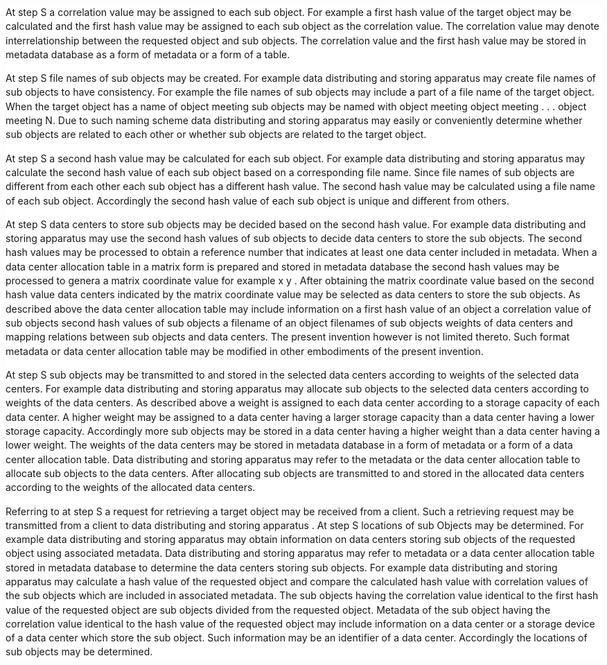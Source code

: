 At step S a correlation value may be assigned to each sub object. For example a first hash value of the target object may be calculated and the first hash value may be assigned to each sub object as the correlation value. The correlation value may denote interrelationship between the requested object and sub objects. The correlation value and the first hash value may be stored in metadata database as a form of metadata or a form of a table.

At step S file names of sub objects may be created. For example data distributing and storing apparatus may create file names of sub objects to have consistency. For example the file names of sub objects may include a part of a file name of the target object. When the target object has a name of object meeting sub objects may be named with object meeting  object meeting  . . . object meeting  N. Due to such naming scheme data distributing and storing apparatus may easily or conveniently determine whether sub objects are related to each other or whether sub objects are related to the target object.

At step S a second hash value may be calculated for each sub object. For example data distributing and storing apparatus may calculate the second hash value of each sub object based on a corresponding file name. Since file names of sub objects are different from each other each sub object has a different hash value. The second hash value may be calculated using a file name of each sub object. Accordingly the second hash value of each sub object is unique and different from others.

At step S data centers to store sub objects may be decided based on the second hash value. For example data distributing and storing apparatus may use the second hash values of sub objects to decide data centers to store the sub objects. The second hash values may be processed to obtain a reference number that indicates at least one data center included in metadata. When a data center allocation table in a matrix form is prepared and stored in metadata database the second hash values may be processed to genera a matrix coordinate value for example x y . After obtaining the matrix coordinate value based on the second hash value data centers indicated by the matrix coordinate value may be selected as data centers to store the sub objects. As described above the data center allocation table may include information on a first hash value of an object a correlation value of sub objects second hash values of sub objects a filename of an object filenames of sub objects weights of data centers and mapping relations between sub objects and data centers. The present invention however is not limited thereto. Such format metadata or data center allocation table may be modified in other embodiments of the present invention.

At step S sub objects may be transmitted to and stored in the selected data centers according to weights of the selected data centers. For example data distributing and storing apparatus may allocate sub objects to the selected data centers according to weights of the data centers. As described above a weight is assigned to each data center according to a storage capacity of each data center. A higher weight may be assigned to a data center having a larger storage capacity than a data center having a lower storage capacity. Accordingly more sub objects may be stored in a data center having a higher weight than a data center having a lower weight. The weights of the data centers may be stored in metadata database in a form of metadata or a form of a data center allocation table. Data distributing and storing apparatus may refer to the metadata or the data center allocation table to allocate sub objects to the data centers. After allocating sub objects are transmitted to and stored in the allocated data centers according to the weights of the allocated data centers.

Referring to at step S a request for retrieving a target object may be received from a client. Such a retrieving request may be transmitted from a client to data distributing and storing apparatus . At step S locations of sub Objects may be determined. For example data distributing and storing apparatus may obtain information on data centers storing sub objects of the requested object using associated metadata. Data distributing and storing apparatus may refer to metadata or a data center allocation table stored in metadata database to determine the data centers storing sub objects. For example data distributing and storing apparatus may calculate a hash value of the requested object and compare the calculated hash value with correlation values of the sub objects which are included in associated metadata. The sub objects having the correlation value identical to the first hash value of the requested object are sub objects divided from the requested object. Metadata of the sub object having the correlation value identical to the hash value of the requested object may include information on a data center or a storage device of a data center which store the sub object. Such information may be an identifier of a data center. Accordingly the locations of sub objects may be determined.
